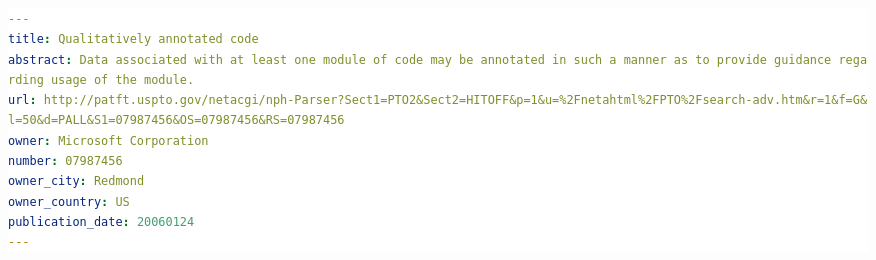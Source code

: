 ```yaml
---
title: Qualitatively annotated code
abstract: Data associated with at least one module of code may be annotated in such a manner as to provide guidance regarding usage of the module.
url: http://patft.uspto.gov/netacgi/nph-Parser?Sect1=PTO2&Sect2=HITOFF&p=1&u=%2Fnetahtml%2FPTO%2Fsearch-adv.htm&r=1&f=G&l=50&d=PALL&S1=07987456&OS=07987456&RS=07987456
owner: Microsoft Corporation
number: 07987456
owner_city: Redmond
owner_country: US
publication_date: 20060124
---
```

